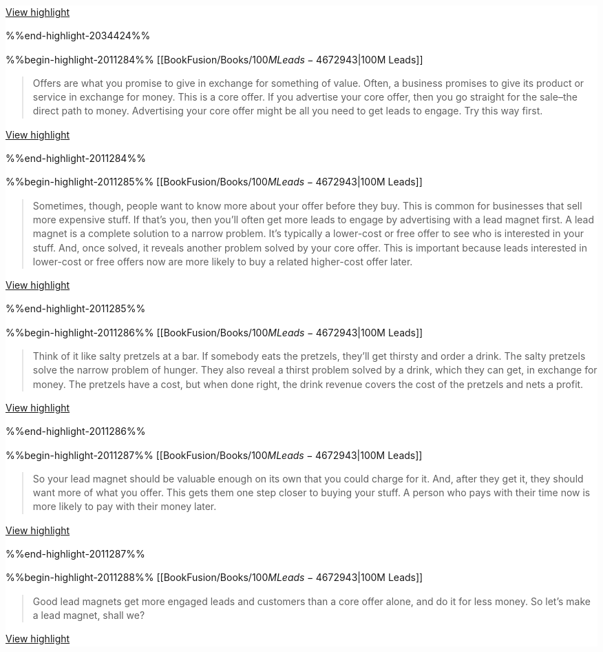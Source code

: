 [View highlight](https://www.bookfusion.com/highlights/2034424/open)

%%end-highlight-2034424%%

%%begin-highlight-2011284%%
[[BookFusion/Books/$100M Leads-4672943|$100M Leads]]

> Offers are what you promise to give in exchange for something of value. Often, a business promises to give its product or service in exchange for money. This is a core offer. If you advertise your core offer, then you go straight for the sale–the direct path to money. Advertising your core offer might be all you need to get leads to engage. Try this way first. 

[View highlight](https://www.bookfusion.com/highlights/2011284/open)

%%end-highlight-2011284%%

%%begin-highlight-2011285%%
[[BookFusion/Books/$100M Leads-4672943|$100M Leads]]

> Sometimes, though, people want to know more about your offer before they buy. This is common for businesses that sell more expensive stuff. If that’s you, then you’ll often get more leads to engage by advertising with a lead magnet first. A lead magnet is a complete solution to a narrow problem. It’s typically a lower-cost or free offer to see who is interested in your stuff. And, once solved, it reveals another problem solved by your core offer. This is important because leads interested in lower-cost or free offers now are more likely to buy a related higher-cost offer later. 

[View highlight](https://www.bookfusion.com/highlights/2011285/open)

%%end-highlight-2011285%%

%%begin-highlight-2011286%%
[[BookFusion/Books/$100M Leads-4672943|$100M Leads]]

> Think of it like salty pretzels at a bar. If somebody eats the pretzels, they’ll get thirsty and order a drink. The salty pretzels solve the narrow problem of hunger. They also reveal a thirst problem solved by a drink, which they can get, in exchange for money. The pretzels have a cost, but when done right, the drink revenue covers the cost of the pretzels and nets a profit. 

[View highlight](https://www.bookfusion.com/highlights/2011286/open)

%%end-highlight-2011286%%

%%begin-highlight-2011287%%
[[BookFusion/Books/$100M Leads-4672943|$100M Leads]]

> So your lead magnet should be valuable enough on its own that you could charge for it. And, after they get it, they should want more of what you offer. This gets them one step closer to buying your stuff. A person who pays with their time now is more likely to pay with their money later. 

[View highlight](https://www.bookfusion.com/highlights/2011287/open)

%%end-highlight-2011287%%

%%begin-highlight-2011288%%
[[BookFusion/Books/$100M Leads-4672943|$100M Leads]]

> Good lead magnets get more engaged leads and customers than a core offer alone, and do it for less money. So let’s make a lead magnet, shall we? 

[View highlight](https://www.bookfusion.com/highlights/2011288/open)
